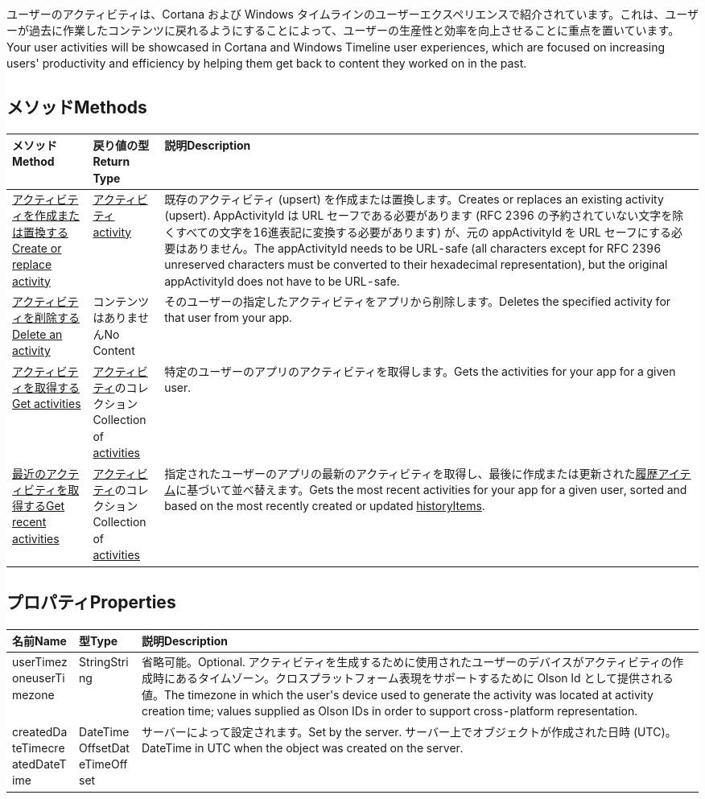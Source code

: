 <span data-ttu-id="2eec6-114">ユーザーのアクティビティは、Cortana および Windows タイムラインのユーザーエクスペリエンスで紹介されています。これは、ユーザーが過去に作業したコンテンツに戻れるようにすることによって、ユーザーの生産性と効率を向上させることに重点を置いています。</span><span class="sxs-lookup"><span data-stu-id="2eec6-114">Your user activities will be showcased in Cortana and Windows Timeline user experiences, which are focused on increasing users' productivity and efficiency by helping them get back to content they worked on in the past.</span></span>

## <a name="methods"></a><span data-ttu-id="2eec6-115">メソッド</span><span class="sxs-lookup"><span data-stu-id="2eec6-115">Methods</span></span>

|<span data-ttu-id="2eec6-116">メソッド</span><span class="sxs-lookup"><span data-stu-id="2eec6-116">Method</span></span> | <span data-ttu-id="2eec6-117">戻り値の型</span><span class="sxs-lookup"><span data-stu-id="2eec6-117">Return Type</span></span> | <span data-ttu-id="2eec6-118">説明</span><span class="sxs-lookup"><span data-stu-id="2eec6-118">Description</span></span>|
|:------|:------------|:-----------|
|[<span data-ttu-id="2eec6-119">アクティビティを作成または置換する</span><span class="sxs-lookup"><span data-stu-id="2eec6-119">Create or replace activity</span></span>](../api/projectrome-put-activity.md) | [<span data-ttu-id="2eec6-120">アクティビティ</span><span class="sxs-lookup"><span data-stu-id="2eec6-120">activity</span></span>](projectrome-activity.md) |<span data-ttu-id="2eec6-121">既存のアクティビティ (upsert) を作成または置換します。</span><span class="sxs-lookup"><span data-stu-id="2eec6-121">Creates or replaces an existing activity (upsert).</span></span> <span data-ttu-id="2eec6-122">AppActivityId は URL セーフである必要があります (RFC 2396 の予約されていない文字を除くすべての文字を16進表記に変換する必要があります) が、元の appActivityId を URL セーフにする必要はありません。</span><span class="sxs-lookup"><span data-stu-id="2eec6-122">The appActivityId needs to be URL-safe (all characters except for RFC 2396 unreserved characters must be converted to their hexadecimal representation), but the original appActivityId does not have to be URL-safe.</span></span> |
|[<span data-ttu-id="2eec6-123">アクティビティを削除する</span><span class="sxs-lookup"><span data-stu-id="2eec6-123">Delete an activity</span></span>](../api/projectrome-delete-activity.md) | <span data-ttu-id="2eec6-124">コンテンツはありません</span><span class="sxs-lookup"><span data-stu-id="2eec6-124">No Content</span></span> | <span data-ttu-id="2eec6-125">そのユーザーの指定したアクティビティをアプリから削除します。</span><span class="sxs-lookup"><span data-stu-id="2eec6-125">Deletes the specified activity for that user from your app.</span></span>|
|[<span data-ttu-id="2eec6-126">アクティビティを取得する</span><span class="sxs-lookup"><span data-stu-id="2eec6-126">Get activities</span></span>](../api/projectrome-get-activities.md) | <span data-ttu-id="2eec6-127">[アクティビティ](projectrome-activity.md)のコレクション</span><span class="sxs-lookup"><span data-stu-id="2eec6-127">Collection of [activities](projectrome-activity.md)</span></span> | <span data-ttu-id="2eec6-128">特定のユーザーのアプリのアクティビティを取得します。</span><span class="sxs-lookup"><span data-stu-id="2eec6-128">Gets the activities for your app for a given user.</span></span>|
|[<span data-ttu-id="2eec6-129">最近のアクティビティを取得する</span><span class="sxs-lookup"><span data-stu-id="2eec6-129">Get recent activities</span></span>](../api/projectrome-get-recent-activities.md) | <span data-ttu-id="2eec6-130">[アクティビティ](projectrome-activity.md)のコレクション</span><span class="sxs-lookup"><span data-stu-id="2eec6-130">Collection of [activities](projectrome-activity.md)</span></span> | <span data-ttu-id="2eec6-131">指定されたユーザーのアプリの最新のアクティビティを取得し、最後に作成または更新された[履歴アイテム](projectrome-historyitem.md)に基づいて並べ替えます。</span><span class="sxs-lookup"><span data-stu-id="2eec6-131">Gets the most recent activities for your app for a given user, sorted and based on the most recently created or updated [historyItems](projectrome-historyitem.md).</span></span>|

## <a name="properties"></a><span data-ttu-id="2eec6-132">プロパティ</span><span class="sxs-lookup"><span data-stu-id="2eec6-132">Properties</span></span>

|<span data-ttu-id="2eec6-133">名前</span><span class="sxs-lookup"><span data-stu-id="2eec6-133">Name</span></span> | <span data-ttu-id="2eec6-134">型</span><span class="sxs-lookup"><span data-stu-id="2eec6-134">Type</span></span> | <span data-ttu-id="2eec6-135">説明</span><span class="sxs-lookup"><span data-stu-id="2eec6-135">Description</span></span>|
|:----|:-----|:-----------|
|<span data-ttu-id="2eec6-136">userTimezone</span><span class="sxs-lookup"><span data-stu-id="2eec6-136">userTimezone</span></span> | <span data-ttu-id="2eec6-137">String</span><span class="sxs-lookup"><span data-stu-id="2eec6-137">String</span></span> | <span data-ttu-id="2eec6-138">省略可能。</span><span class="sxs-lookup"><span data-stu-id="2eec6-138">Optional.</span></span> <span data-ttu-id="2eec6-139">アクティビティを生成するために使用されたユーザーのデバイスがアクティビティの作成時にあるタイムゾーン。クロスプラットフォーム表現をサポートするために Olson Id として提供される値。</span><span class="sxs-lookup"><span data-stu-id="2eec6-139">The timezone in which the user's device used to generate the activity was located at activity creation time; values supplied as Olson IDs in order to support cross-platform representation.</span></span>|
|<span data-ttu-id="2eec6-140">createdDateTime</span><span class="sxs-lookup"><span data-stu-id="2eec6-140">createdDateTime</span></span> | <span data-ttu-id="2eec6-141">DateTimeOffset</span><span class="sxs-lookup"><span data-stu-id="2eec6-141">DateTimeOffset</span></span> | <span data-ttu-id="2eec6-142">サーバーによって設定されます。</span><span class="sxs-lookup"><span data-stu-id="2eec6-142">Set by the server.</span></span> <span data-ttu-id="2eec6-143">サーバー上でオブジェクトが作成された日時 (UTC)。</span><span class="sxs-lookup"><span data-stu-id="2eec6-143">DateTime in UTC when the object was created on the server.</span></span> |